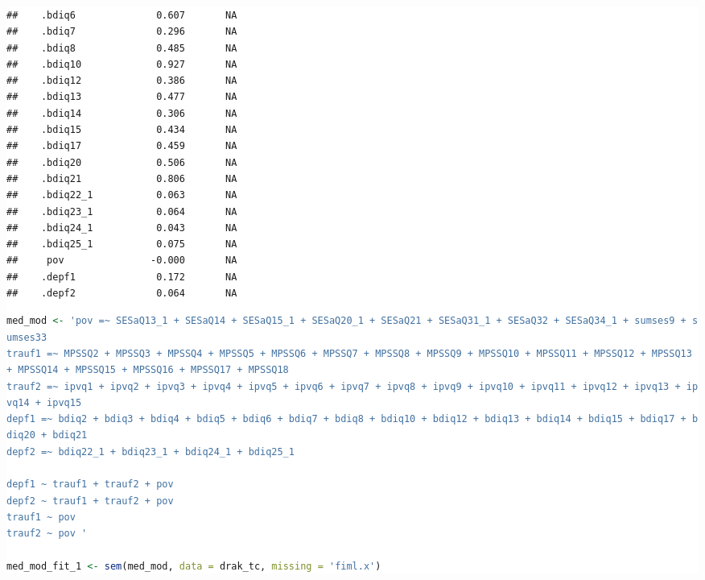     ##    .bdiq6              0.607       NA                  
    ##    .bdiq7              0.296       NA                  
    ##    .bdiq8              0.485       NA                  
    ##    .bdiq10             0.927       NA                  
    ##    .bdiq12             0.386       NA                  
    ##    .bdiq13             0.477       NA                  
    ##    .bdiq14             0.306       NA                  
    ##    .bdiq15             0.434       NA                  
    ##    .bdiq17             0.459       NA                  
    ##    .bdiq20             0.506       NA                  
    ##    .bdiq21             0.806       NA                  
    ##    .bdiq22_1           0.063       NA                  
    ##    .bdiq23_1           0.064       NA                  
    ##    .bdiq24_1           0.043       NA                  
    ##    .bdiq25_1           0.075       NA                  
    ##     pov               -0.000       NA                  
    ##    .depf1              0.172       NA                  
    ##    .depf2              0.064       NA

``` r
med_mod <- 'pov =~ SESaQ13_1 + SESaQ14 + SESaQ15_1 + SESaQ20_1 + SESaQ21 + SESaQ31_1 + SESaQ32 + SESaQ34_1 + sumses9 + sumses33
trauf1 =~ MPSSQ2 + MPSSQ3 + MPSSQ4 + MPSSQ5 + MPSSQ6 + MPSSQ7 + MPSSQ8 + MPSSQ9 + MPSSQ10 + MPSSQ11 + MPSSQ12 + MPSSQ13 + MPSSQ14 + MPSSQ15 + MPSSQ16 + MPSSQ17 + MPSSQ18
trauf2 =~ ipvq1 + ipvq2 + ipvq3 + ipvq4 + ipvq5 + ipvq6 + ipvq7 + ipvq8 + ipvq9 + ipvq10 + ipvq11 + ipvq12 + ipvq13 + ipvq14 + ipvq15
depf1 =~ bdiq2 + bdiq3 + bdiq4 + bdiq5 + bdiq6 + bdiq7 + bdiq8 + bdiq10 + bdiq12 + bdiq13 + bdiq14 + bdiq15 + bdiq17 + bdiq20 + bdiq21
depf2 =~ bdiq22_1 + bdiq23_1 + bdiq24_1 + bdiq25_1

depf1 ~ trauf1 + trauf2 + pov
depf2 ~ trauf1 + trauf2 + pov
trauf1 ~ pov
trauf2 ~ pov '

med_mod_fit_1 <- sem(med_mod, data = drak_tc, missing = 'fiml.x')
```
